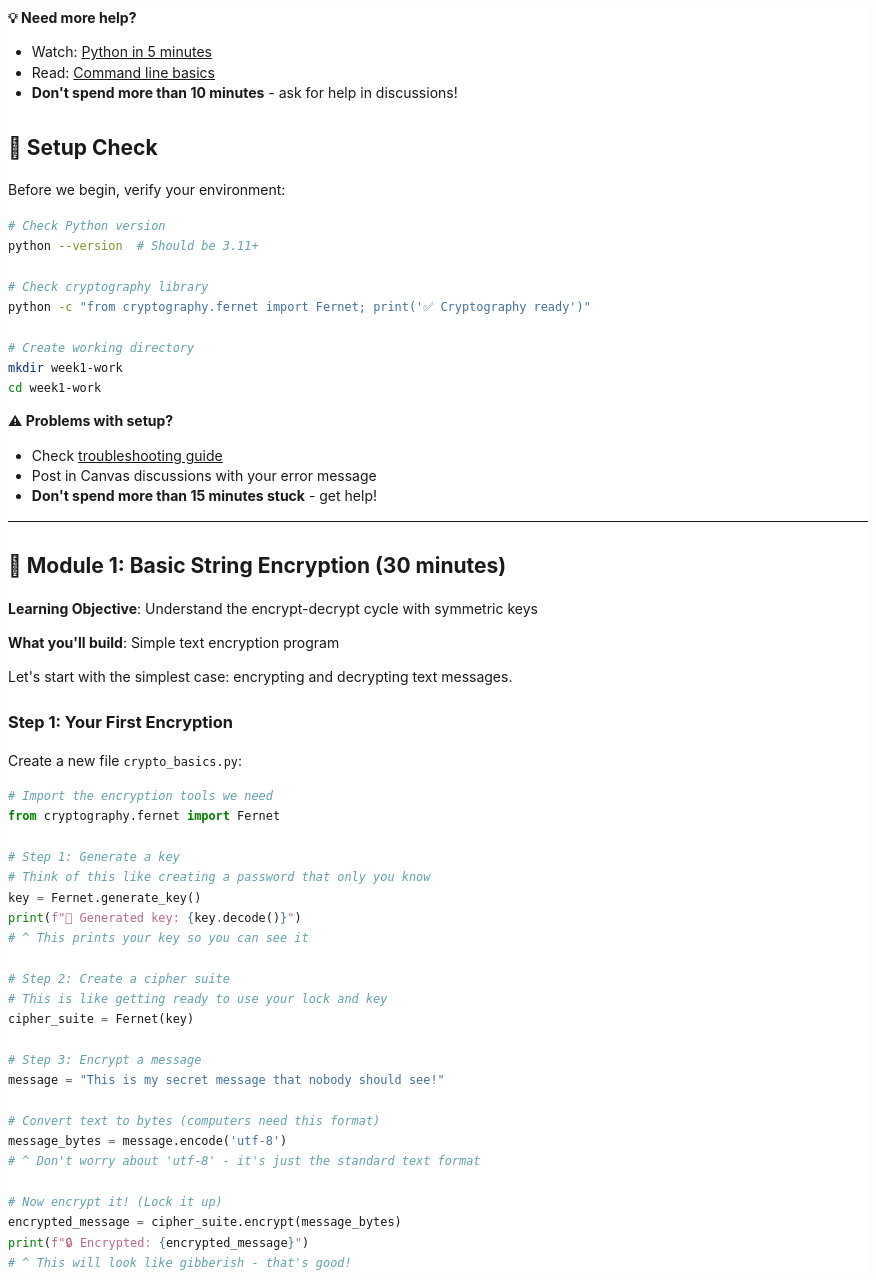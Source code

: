 **💡 Need more help?** 
- Watch: [Python in 5 minutes](https://www.python.org/about/gettingstarted/) 
- Read: [Command line basics](../resources/command-line-help.md)
- **Don't spend more than 10 minutes** - ask for help in discussions!

## 🔧 Setup Check

Before we begin, verify your environment:

```bash
# Check Python version
python --version  # Should be 3.11+

# Check cryptography library
python -c "from cryptography.fernet import Fernet; print('✅ Cryptography ready')"

# Create working directory
mkdir week1-work
cd week1-work
```

**⚠️ Problems with setup?** 
- Check [troubleshooting guide](../resources/troubleshooting.md)
- Post in Canvas discussions with your error message
- **Don't spend more than 15 minutes stuck** - get help!

---

## 📘 Module 1: Basic String Encryption (30 minutes)

**Learning Objective**: Understand the encrypt-decrypt cycle with symmetric keys

**What you'll build**: Simple text encryption program

Let's start with the simplest case: encrypting and decrypting text messages.

### Step 1: Your First Encryption

Create a new file `crypto_basics.py`:

```python
# Import the encryption tools we need
from cryptography.fernet import Fernet

# Step 1: Generate a key
# Think of this like creating a password that only you know
key = Fernet.generate_key()
print(f"🔑 Generated key: {key.decode()}")
# ^ This prints your key so you can see it

# Step 2: Create a cipher suite  
# This is like getting ready to use your lock and key
cipher_suite = Fernet(key)

# Step 3: Encrypt a message
message = "This is my secret message that nobody should see!"

# Convert text to bytes (computers need this format)
message_bytes = message.encode('utf-8')
# ^ Don't worry about 'utf-8' - it's just the standard text format

# Now encrypt it! (Lock it up)
encrypted_message = cipher_suite.encrypt(message_bytes)
print(f"🔒 Encrypted: {encrypted_message}")
# ^ This will look like gibberish - that's good!

```